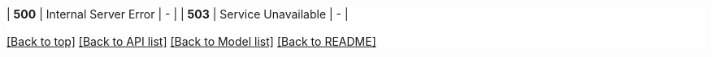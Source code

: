 | **500** | Internal Server Error |  -  |
| **503** | Service Unavailable |  -  |

[[Back to top]](#)
[[Back to API list]](../README.md#documentation-for-api-endpoints)
[[Back to Model list]](../README.md#documentation-for-models)
[[Back to README]](../README.md)

